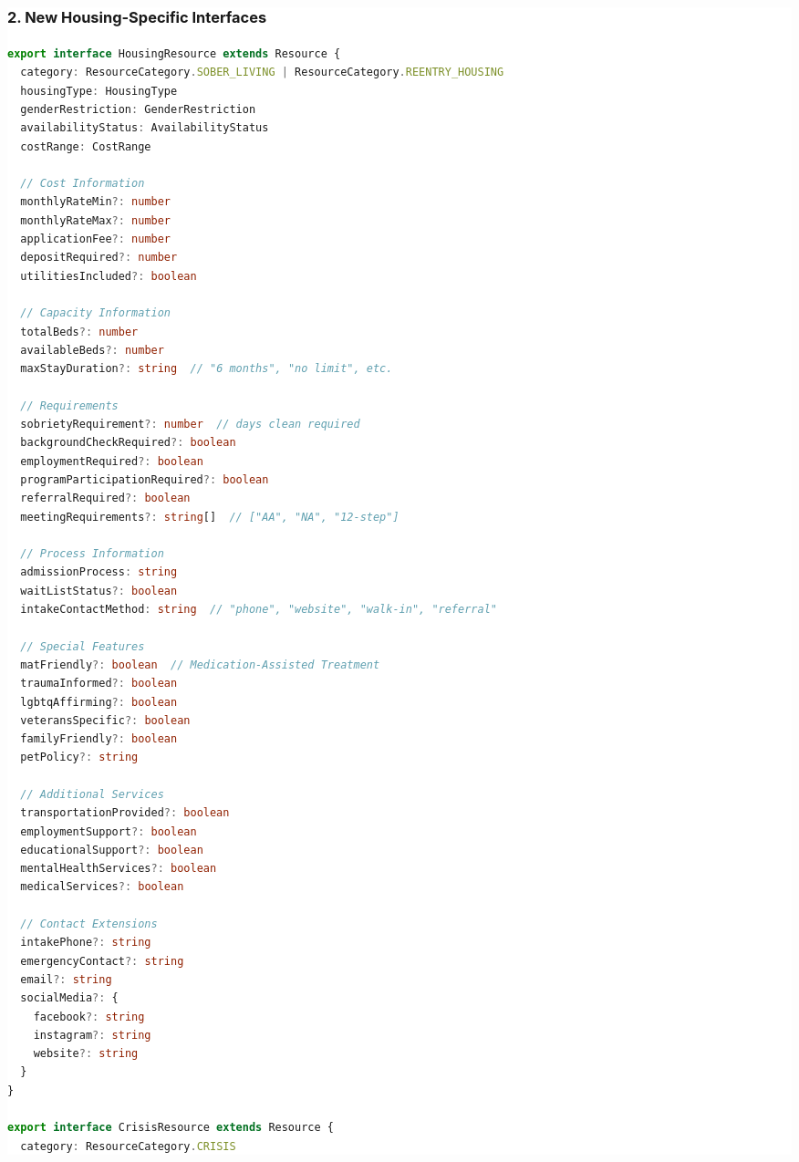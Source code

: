 ### 2. New Housing-Specific Interfaces

```typescript
export interface HousingResource extends Resource {
  category: ResourceCategory.SOBER_LIVING | ResourceCategory.REENTRY_HOUSING
  housingType: HousingType
  genderRestriction: GenderRestriction
  availabilityStatus: AvailabilityStatus
  costRange: CostRange
  
  // Cost Information
  monthlyRateMin?: number
  monthlyRateMax?: number
  applicationFee?: number
  depositRequired?: number
  utilitiesIncluded?: boolean
  
  // Capacity Information
  totalBeds?: number
  availableBeds?: number
  maxStayDuration?: string  // "6 months", "no limit", etc.
  
  // Requirements
  sobrietyRequirement?: number  // days clean required
  backgroundCheckRequired?: boolean
  employmentRequired?: boolean
  programParticipationRequired?: boolean
  referralRequired?: boolean
  meetingRequirements?: string[]  // ["AA", "NA", "12-step"]
  
  // Process Information
  admissionProcess: string
  waitListStatus?: boolean
  intakeContactMethod: string  // "phone", "website", "walk-in", "referral"
  
  // Special Features
  matFriendly?: boolean  // Medication-Assisted Treatment
  traumaInformed?: boolean
  lgbtqAffirming?: boolean
  veteransSpecific?: boolean
  familyFriendly?: boolean
  petPolicy?: string
  
  // Additional Services
  transportationProvided?: boolean
  employmentSupport?: boolean
  educationalSupport?: boolean
  mentalHealthServices?: boolean
  medicalServices?: boolean
  
  // Contact Extensions
  intakePhone?: string
  emergencyContact?: string
  email?: string
  socialMedia?: {
    facebook?: string
    instagram?: string
    website?: string
  }
}

export interface CrisisResource extends Resource {
  category: ResourceCategory.CRISIS
```